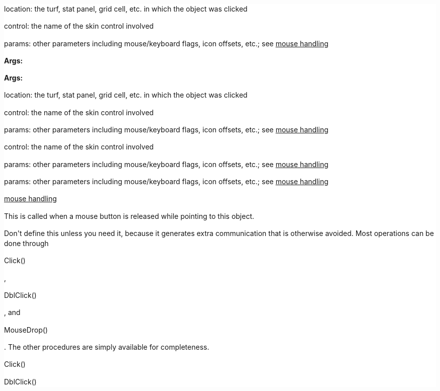 
 location: the turf, stat panel, grid cell, etc. in which the object was clicked
 
 control: the name of the skin control involved
 
 params: other parameters including mouse/keyboard flags, icon offsets, etc.; see
 [mouse handling](#/DM/mouse) 





**Args:** 

**Args:**

 location: the turf, stat panel, grid cell, etc. in which the object was clicked
 
 control: the name of the skin control involved
 
 params: other parameters including mouse/keyboard flags, icon offsets, etc.; see
 [mouse handling](#/DM/mouse) 




 control: the name of the skin control involved
 
 params: other parameters including mouse/keyboard flags, icon offsets, etc.; see
 [mouse handling](#/DM/mouse) 



 params: other parameters including mouse/keyboard flags, icon offsets, etc.; see
 [mouse handling](#/DM/mouse) 

[mouse handling](#/DM/mouse)

 This is called when a mouse button is released while pointing to
this object.




 Don't define this unless you need it, because it generates extra
communication that is otherwise avoided. Most operations can be done through
 
 Click()
 
 ,
 
 DblClick()
 
 , and
 
 MouseDrop()
 
 . The other
procedures are simply available for completeness.




 Click()


 DblClick()

